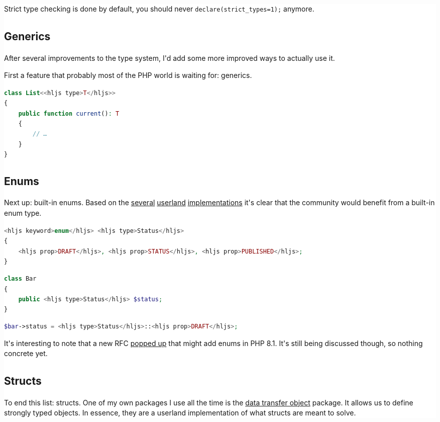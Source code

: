 Strict type checking is done by default, you should never `declare(strict_types=1);` anymore.

## Generics

After several improvements to the type system, I'd add some more improved ways to actually use it.

First a feature that probably most of the PHP world is waiting for: generics.  

```php
class List<<hljs type>T</hljs>>
{
    public function current(): T
    {
        // …
    }
}
```

## Enums

Next up: built-in enums. 
Based on the [several](*https://github.com/myclabs/php-enum) [userland](*https://github.com/marc-mabe/php-enum)
[implementations](*https://github.com/spatie/enum) 
it's clear that the community would benefit from a built-in enum type.

```php
<hljs keyword>enum</hljs> <hljs type>Status</hljs> 
{
    <hljs prop>DRAFT</hljs>, <hljs prop>STATUS</hljs>, <hljs prop>PUBLISHED</hljs>;
}
```

```php
class Bar
{
    public <hljs type>Status</hljs> $status;
}
```

```php
$bar->status = <hljs type>Status</hljs>::<hljs prop>DRAFT</hljs>;
```

It's interesting to note that a new RFC [popped up](*https://wiki.php.net/rfc/enumerations_and_adts) that might add enums in PHP 8.1. It's still being discussed though, so nothing concrete yet.

## Structs

To end this list: structs. 
One of my own packages I use all the time is the [data transfer object](*https://github.com/spatie/data-transfer-object) package.
It allows us to define strongly typed objects.
In essence, they are a userland implementation of what structs are meant to solve.
